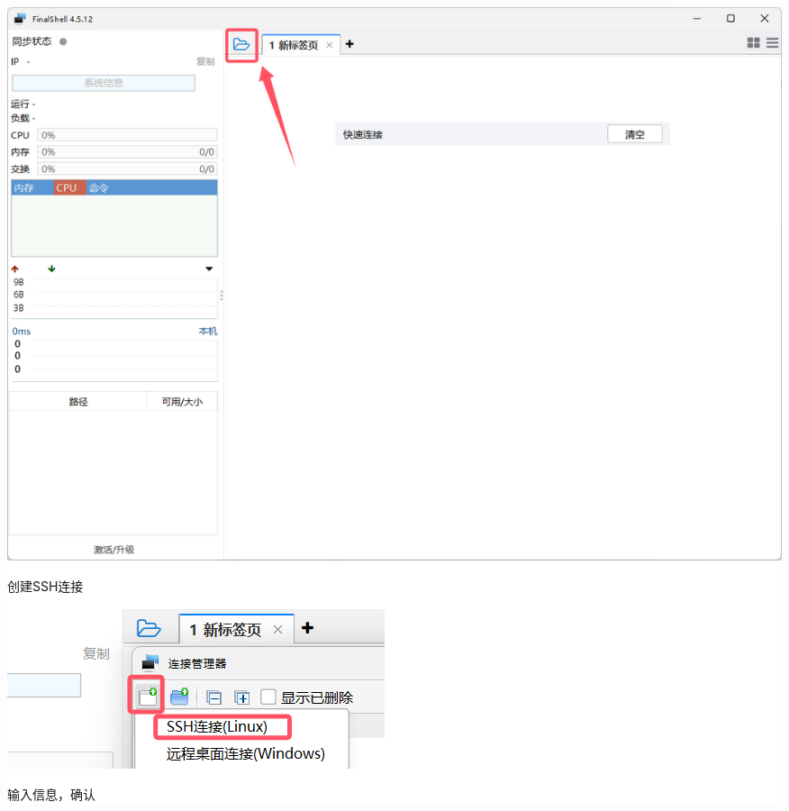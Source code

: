 ![image-20250825155157575](01_dev_env_assets/image-20250825155157575.png)



创建SSH连接

![image-20250825155241696](01_dev_env_assets/image-20250825155241696.png)



输入信息，确认
